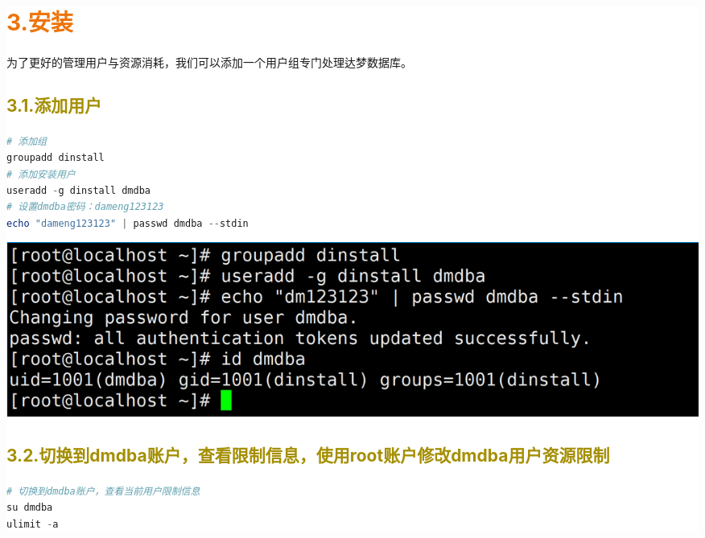 # <font style="color:#ED740C;">3.安装</font>
为了更好的管理用户与资源消耗，我们可以添加一个用户组专门处理达梦数据库。

## <font style="color:#A58F04;">3.1.添加用户</font>
```powershell
# 添加组
groupadd dinstall
# 添加安装用户
useradd -g dinstall dmdba
# 设置dmdba密码：dameng123123
echo "dameng123123" | passwd dmdba --stdin
```

![1687183984287-2ae07266-e795-4de9-b064-967ea26b6337.png](./img/1L1rzoteCzrdm7Sq/1687183984287-2ae07266-e795-4de9-b064-967ea26b6337-238358.png)

## <font style="color:#A58F04;">3.2.切换到dmdba账户，查看限制信息，使用root账户修改dmdba用户资源限制</font>
```powershell
# 切换到dmdba账户，查看当前用户限制信息
su dmdba
ulimit -a
```

